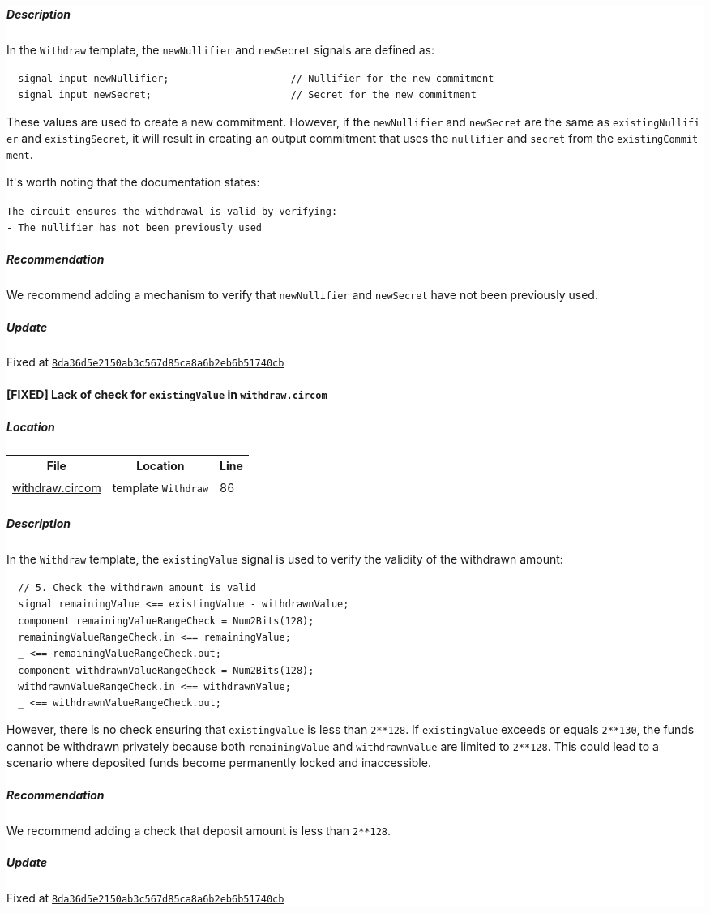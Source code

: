 ##### Description
In the `Withdraw` template, the `newNullifier` and `newSecret` signals are defined as:
```circom
  signal input newNullifier;                     // Nullifier for the new commitment
  signal input newSecret;                        // Secret for the new commitment
```
These values are used to create a new commitment. However, if the `newNullifier` and `newSecret` are the same as `existingNullifier` and `existingSecret`, it will result in creating an output commitment that uses the `nullifier` and `secret` from the `existingCommitment`.

It's worth noting that the documentation states:
```
The circuit ensures the withdrawal is valid by verifying:
- The nullifier has not been previously used
```
##### Recommendation
We recommend adding a mechanism to verify that `newNullifier` and `newSecret` have not been previously used.

##### Update
Fixed at [`8da36d5e2150ab3c567d85ca8a6b2eb6b51740cb`](https://github.com/0xbow-io/privacy-pools-core/commit/8da36d5e2150ab3c567d85ca8a6b2eb6b51740cb)

#### [FIXED] Lack of check for `existingValue` in `withdraw.circom`
##### Location
File | Location | Line
--- | --- | ---
[withdraw.circom](https://github.com/0xbow-io/privacy-pools-core/tree/56d5d48c21e9493954e2660d0cc252ce537edc25/packages/circuits/circuits/withdraw.circom#L86) | template `Withdraw`  | 86

##### Description
In the `Withdraw` template, the `existingValue` signal is used to verify the validity of the withdrawn amount:
```circom
  // 5. Check the withdrawn amount is valid
  signal remainingValue <== existingValue - withdrawnValue;
  component remainingValueRangeCheck = Num2Bits(128);
  remainingValueRangeCheck.in <== remainingValue;
  _ <== remainingValueRangeCheck.out;
  component withdrawnValueRangeCheck = Num2Bits(128);
  withdrawnValueRangeCheck.in <== withdrawnValue;
  _ <== withdrawnValueRangeCheck.out;
```
However, there is no check ensuring that `existingValue` is less than `2**128`. If `existingValue` exceeds or equals `2**130`, the funds cannot be withdrawn privately because both `remainingValue` and `withdrawnValue` are limited to `2**128`. This could lead to a scenario where deposited funds become permanently locked and inaccessible.

##### Recommendation
We recommend adding a check that deposit amount is less than `2**128`.

##### Update
Fixed at [`8da36d5e2150ab3c567d85ca8a6b2eb6b51740cb`](https://github.com/0xbow-io/privacy-pools-core/commit/8da36d5e2150ab3c567d85ca8a6b2eb6b51740cb)
